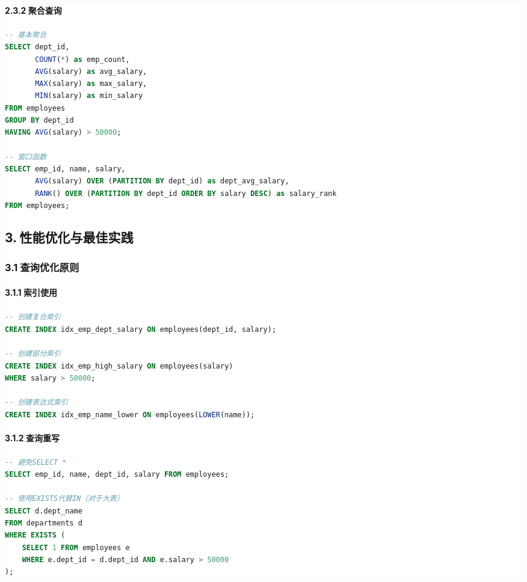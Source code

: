 #### 2.3.2 聚合查询

```sql
-- 基本聚合
SELECT dept_id,
       COUNT(*) as emp_count,
       AVG(salary) as avg_salary,
       MAX(salary) as max_salary,
       MIN(salary) as min_salary
FROM employees
GROUP BY dept_id
HAVING AVG(salary) > 50000;

-- 窗口函数
SELECT emp_id, name, salary,
       AVG(salary) OVER (PARTITION BY dept_id) as dept_avg_salary,
       RANK() OVER (PARTITION BY dept_id ORDER BY salary DESC) as salary_rank
FROM employees;
```

## 3. 性能优化与最佳实践

### 3.1 查询优化原则

#### 3.1.1 索引使用

```sql
-- 创建复合索引
CREATE INDEX idx_emp_dept_salary ON employees(dept_id, salary);

-- 创建部分索引
CREATE INDEX idx_emp_high_salary ON employees(salary)
WHERE salary > 50000;

-- 创建表达式索引
CREATE INDEX idx_emp_name_lower ON employees(LOWER(name));
```

#### 3.1.2 查询重写

```sql
-- 避免SELECT *
SELECT emp_id, name, dept_id, salary FROM employees;

-- 使用EXISTS代替IN（对于大表）
SELECT d.dept_name
FROM departments d
WHERE EXISTS (
    SELECT 1 FROM employees e
    WHERE e.dept_id = d.dept_id AND e.salary > 50000
);
```
